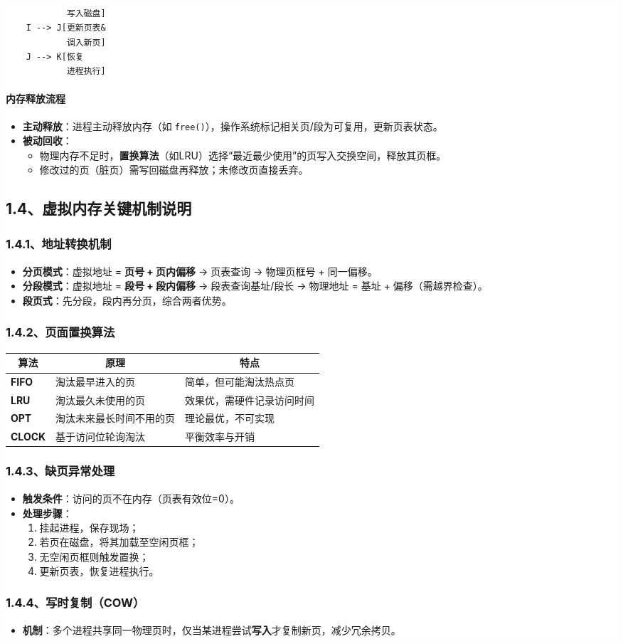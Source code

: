 ```mermaid
    		写入磁盘]
    I --> J[更新页表&
    		调入新页]
    J --> K[恢复
    		进程执行]
```

#### **内存释放流程**

- **主动释放**：进程主动释放内存（如 `free()`），操作系统标记相关页/段为可复用，更新页表状态。
- **被动回收**：
  - 物理内存不足时，**置换算法**（如LRU）选择“最近最少使用”的页写入交换空间，释放其页框。
  - 修改过的页（脏页）需写回磁盘再释放；未修改页直接丢弃。



## 1.4、虚拟内存关键机制说明

### **1.4.1、地址转换机制**

- **分页模式**：虚拟地址 = **页号 + 页内偏移** → 页表查询 → 物理页框号 + 同一偏移。
- **分段模式**：虚拟地址 = **段号 + 段内偏移** → 段表查询基址/段长 → 物理地址 = 基址 + 偏移（需越界检查）。
- **段页式**：先分段，段内再分页，综合两者优势。



### **1.4.2、页面置换算法**

| **算法**  | **原理**                 | **特点**                   |
| --------- | ------------------------ | -------------------------- |
| **FIFO**  | 淘汰最早进入的页         | 简单，但可能淘汰热点页     |
| **LRU**   | 淘汰最久未使用的页       | 效果优，需硬件记录访问时间 |
| **OPT**   | 淘汰未来最长时间不用的页 | 理论最优，不可实现         |
| **CLOCK** | 基于访问位轮询淘汰       | 平衡效率与开销             |



### **1.4.3、缺页异常处理**

- **触发条件**：访问的页不在内存（页表有效位=0）。
- **处理步骤**：
  1. 挂起进程，保存现场；
  2. 若页在磁盘，将其加载至空闲页框；
  3. 无空闲页框则触发置换；
  4. 更新页表，恢复进程执行。



### **1.4.4、写时复制（COW）**

- **机制**：多个进程共享同一物理页时，仅当某进程尝试**写入**才复制新页，减少冗余拷贝。

